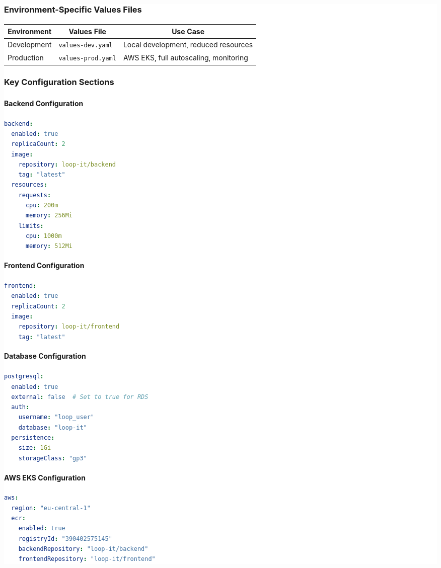 ### Environment-Specific Values Files

| Environment | Values File | Use Case |
|-------------|-------------|----------|
| Development | `values-dev.yaml` | Local development, reduced resources |
| Production | `values-prod.yaml` | AWS EKS, full autoscaling, monitoring |

### Key Configuration Sections

#### Backend Configuration
```yaml
backend:
  enabled: true
  replicaCount: 2
  image:
    repository: loop-it/backend
    tag: "latest"
  resources:
    requests:
      cpu: 200m
      memory: 256Mi
    limits:
      cpu: 1000m
      memory: 512Mi
```

#### Frontend Configuration
```yaml
frontend:
  enabled: true
  replicaCount: 2
  image:
    repository: loop-it/frontend
    tag: "latest"
```

#### Database Configuration
```yaml
postgresql:
  enabled: true
  external: false  # Set to true for RDS
  auth:
    username: "loop_user"
    database: "loop-it"
  persistence:
    size: 1Gi
    storageClass: "gp3"
```

#### AWS EKS Configuration
```yaml
aws:
  region: "eu-central-1"
  ecr:
    enabled: true
    registryId: "390402575145"
    backendRepository: "loop-it/backend"
    frontendRepository: "loop-it/frontend"
```
